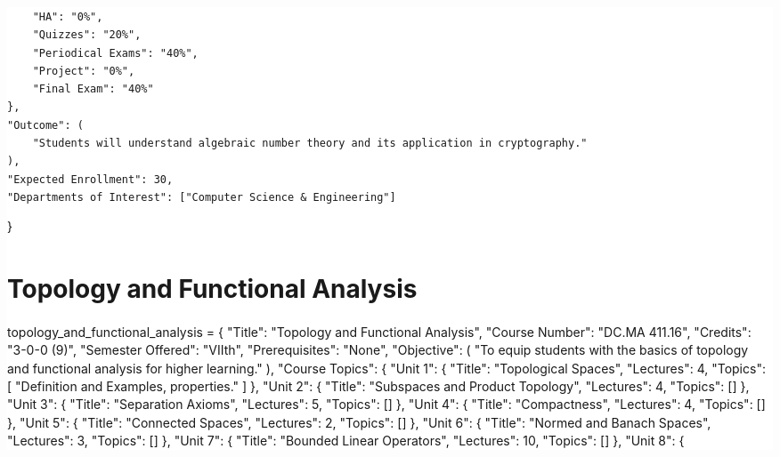         "HA": "0%",
        "Quizzes": "20%",
        "Periodical Exams": "40%",
        "Project": "0%",
        "Final Exam": "40%"
    },
    "Outcome": (
        "Students will understand algebraic number theory and its application in cryptography."
    ),
    "Expected Enrollment": 30,
    "Departments of Interest": ["Computer Science & Engineering"]
}

# Topology and Functional Analysis
topology_and_functional_analysis = {
    "Title": "Topology and Functional Analysis",
    "Course Number": "DC.MA 411.16",
    "Credits": "3-0-0 (9)",
    "Semester Offered": "VIIth",
    "Prerequisites": "None",
    "Objective": (
        "To equip students with the basics of topology and functional analysis for higher learning."
    ),
    "Course Topics": {
        "Unit 1": {
            "Title": "Topological Spaces",
            "Lectures": 4,
            "Topics": [
                "Definition and Examples, properties."
            ]
        },
        "Unit 2": {
            "Title": "Subspaces and Product Topology",
            "Lectures": 4,
            "Topics": []
        },
        "Unit 3": {
            "Title": "Separation Axioms",
            "Lectures": 5,
            "Topics": []
        },
        "Unit 4": {
            "Title": "Compactness",
            "Lectures": 4,
            "Topics": []
        },
        "Unit 5": {
            "Title": "Connected Spaces",
            "Lectures": 2,
            "Topics": []
        },
        "Unit 6": {
            "Title": "Normed and Banach Spaces",
            "Lectures": 3,
            "Topics": []
        },
        "Unit 7": {
            "Title": "Bounded Linear Operators",
            "Lectures": 10,
            "Topics": []
        },
        "Unit 8": {